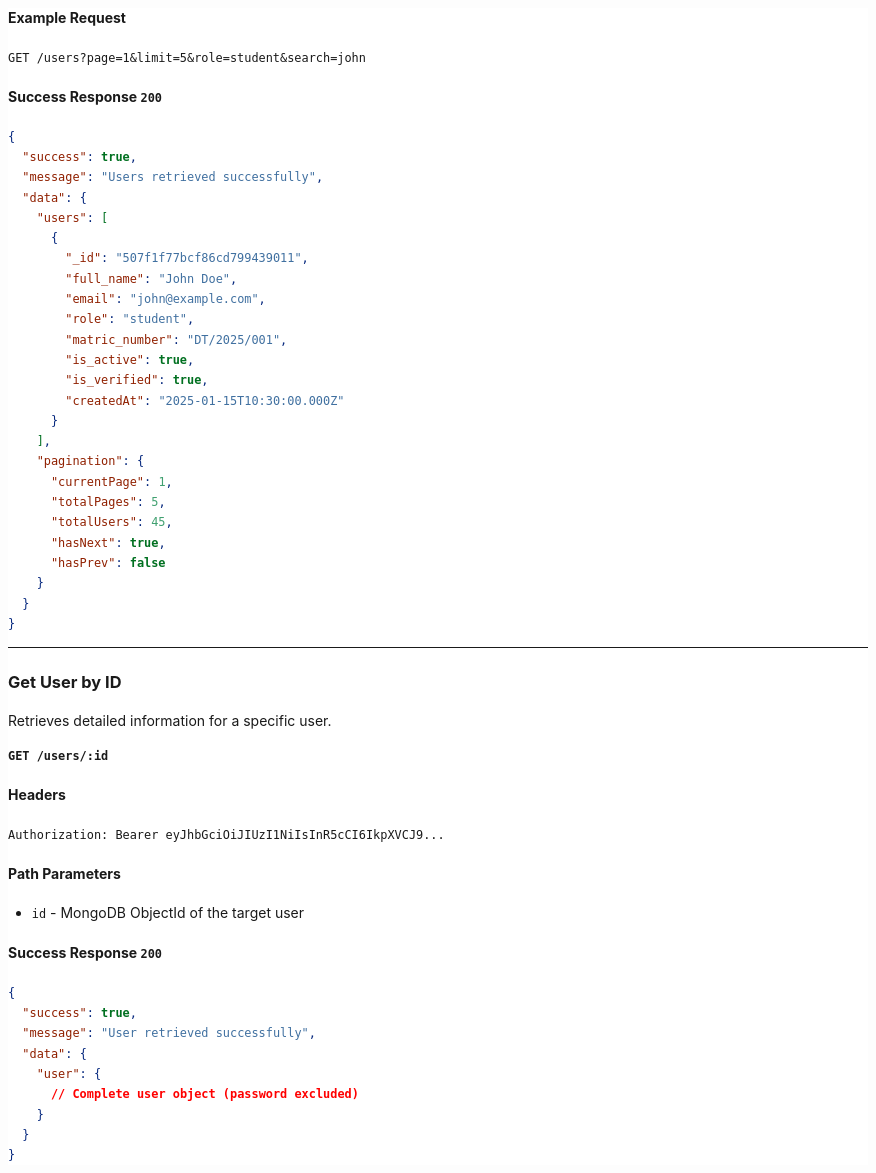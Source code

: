 #### Example Request
```http
GET /users?page=1&limit=5&role=student&search=john
```

#### Success Response `200`
```json
{
  "success": true,
  "message": "Users retrieved successfully",
  "data": {
    "users": [
      {
        "_id": "507f1f77bcf86cd799439011",
        "full_name": "John Doe",
        "email": "john@example.com",
        "role": "student",
        "matric_number": "DT/2025/001",
        "is_active": true,
        "is_verified": true,
        "createdAt": "2025-01-15T10:30:00.000Z"
      }
    ],
    "pagination": {
      "currentPage": 1,
      "totalPages": 5,
      "totalUsers": 45,
      "hasNext": true,
      "hasPrev": false
    }
  }
}
```

---

### Get User by ID
Retrieves detailed information for a specific user.

**`GET /users/:id`**

#### Headers
```http
Authorization: Bearer eyJhbGciOiJIUzI1NiIsInR5cCI6IkpXVCJ9...
```

#### Path Parameters
- `id` - MongoDB ObjectId of the target user

#### Success Response `200`
```json
{
  "success": true,
  "message": "User retrieved successfully",
  "data": {
    "user": {
      // Complete user object (password excluded)
    }
  }
}
```
